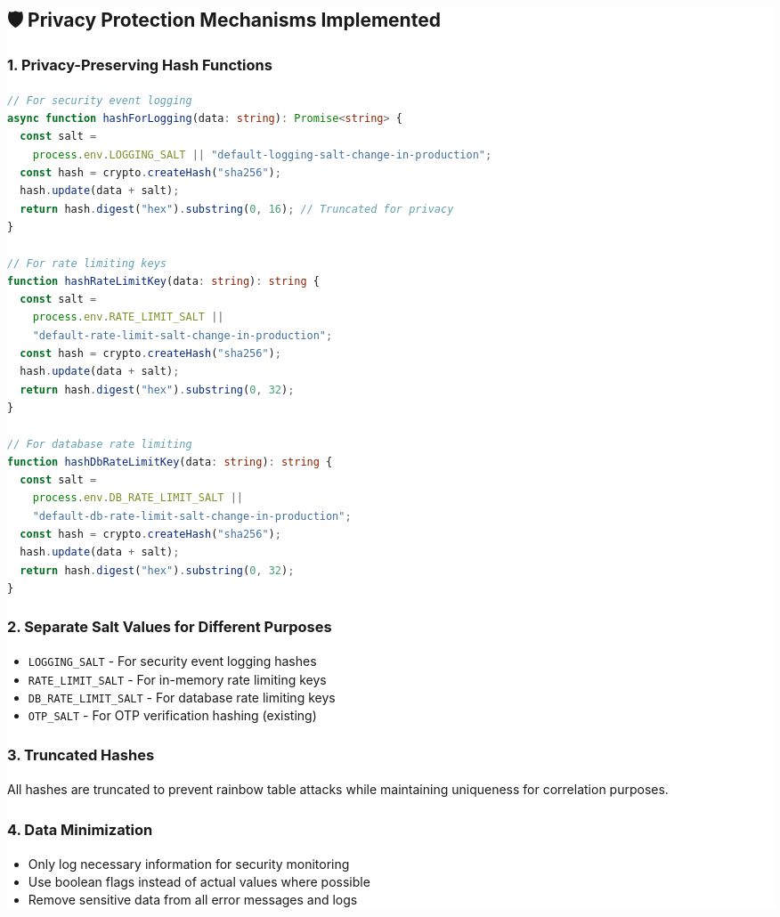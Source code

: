 ## 🛡️ Privacy Protection Mechanisms Implemented

### 1. Privacy-Preserving Hash Functions

```typescript
// For security event logging
async function hashForLogging(data: string): Promise<string> {
  const salt =
    process.env.LOGGING_SALT || "default-logging-salt-change-in-production";
  const hash = crypto.createHash("sha256");
  hash.update(data + salt);
  return hash.digest("hex").substring(0, 16); // Truncated for privacy
}

// For rate limiting keys
function hashRateLimitKey(data: string): string {
  const salt =
    process.env.RATE_LIMIT_SALT ||
    "default-rate-limit-salt-change-in-production";
  const hash = crypto.createHash("sha256");
  hash.update(data + salt);
  return hash.digest("hex").substring(0, 32);
}

// For database rate limiting
function hashDbRateLimitKey(data: string): string {
  const salt =
    process.env.DB_RATE_LIMIT_SALT ||
    "default-db-rate-limit-salt-change-in-production";
  const hash = crypto.createHash("sha256");
  hash.update(data + salt);
  return hash.digest("hex").substring(0, 32);
}
```

### 2. Separate Salt Values for Different Purposes

- `LOGGING_SALT` - For security event logging hashes
- `RATE_LIMIT_SALT` - For in-memory rate limiting keys
- `DB_RATE_LIMIT_SALT` - For database rate limiting keys
- `OTP_SALT` - For OTP verification hashing (existing)

### 3. Truncated Hashes

All hashes are truncated to prevent rainbow table attacks while maintaining uniqueness for correlation purposes.

### 4. Data Minimization

- Only log necessary information for security monitoring
- Use boolean flags instead of actual values where possible
- Remove sensitive data from all error messages and logs
